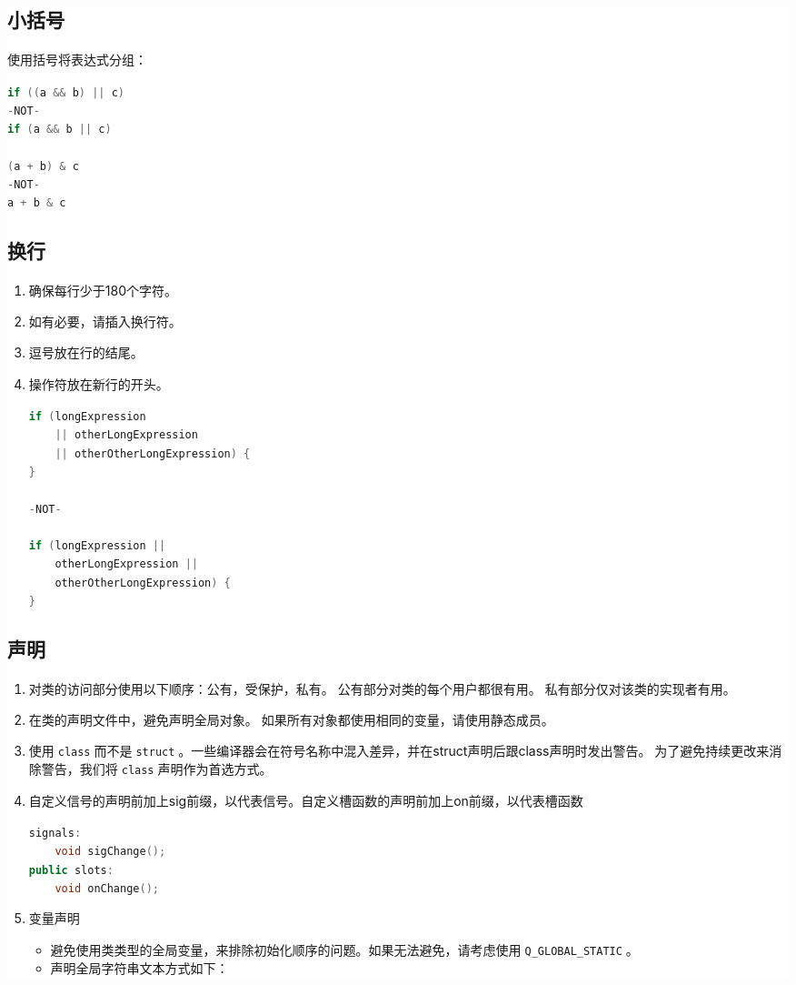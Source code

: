 ## 小括号

使用括号将表达式分组：

```cpp
if ((a && b) || c)
-NOT-
if (a && b || c)

(a + b) & c
-NOT-
a + b & c
```

## 换行

1. 确保每行少于180个字符。
2. 如有必要，请插入换行符。
3. 逗号放在行的结尾。
4. 操作符放在新行的开头。
   
    ```cpp
    if (longExpression
        || otherLongExpression
        || otherOtherLongExpression) {
    }
    
    -NOT-
    
    if (longExpression ||
        otherLongExpression ||
        otherOtherLongExpression) {
    }
    ```
    

## 声明

1. 对类的访问部分使用以下顺序：公有，受保护，私有。 公有部分对类的每个用户都很有用。 私有部分仅对该类的实现者有用。
2. 在类的声明文件中，避免声明全局对象。 如果所有对象都使用相同的变量，请使用静态成员。
3. 使用 `class` 而不是 `struct` 。一些编译器会在符号名称中混入差异，并在struct声明后跟class声明时发出警告。 为了避免持续更改来消除警告，我们将 `class` 声明作为首选方式。
4. 自定义信号的声明前加上sig前缀，以代表信号。自定义槽函数的声明前加上on前缀，以代表槽函数
   
    ```cpp
    signals:
        void sigChange();
    public slots:
        void onChange();
    ```
    
5. 变量声明
    - 避免使用类类型的全局变量，来排除初始化顺序的问题。如果无法避免，请考虑使用 `Q_GLOBAL_STATIC` 。
    - 声明全局字符串文本方式如下：
      